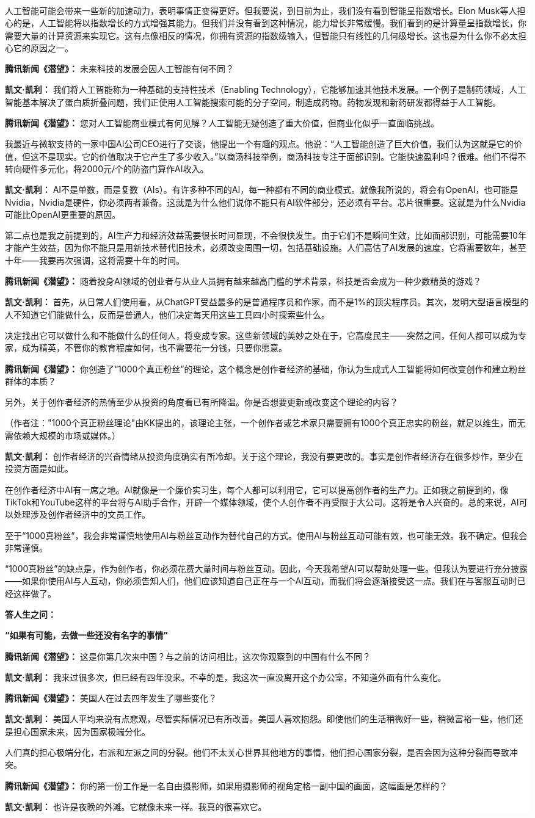 人工智能可能会带来一些新的加速动力，表明事情正变得更好。但我要说，到目前为止，我们没有看到智能呈指数增长。Elon
Musk等人担心的是，人工智能将以指数增长的方式增强其能力。但我们并没有看到这种情况，能力增长非常缓慢。我们看到的是计算量呈指数增长，你需要大量的计算资源来实现它。这有点像相反的情况，你拥有资源的指数级输入，但智能只有线性的几何级增长。这也是为什么你不必太担心它的原因之一。

**腾讯新闻《潜望》：** 未来科技的发展会因人工智能有何不同？

**凯文·凯利：** 我们将人工智能称为一种基础的支持性技术（Enabling
Technology），它能够加速其他技术发展。一个例子是制药领域，人工智能基本解决了蛋白质折叠问题，我们正使用人工智能搜索可能的分子空间，制造成药物。药物发现和新药研发都得益于人工智能。

**腾讯新闻《潜望》：** 您对人工智能商业模式有何见解？人工智能无疑创造了重大价值，但商业化似乎一直面临挑战。

我最近与微软支持的一家中国AI公司CEO进行了交谈，他提出一个有趣的观点。他说：“人工智能创造了巨大价值，我们认为这就是它的价值，但这不是现实。它的价值取决于它产生了多少收入。”以商汤科技举例，商汤科技专注于面部识别。它能快速盈利吗？很难。他们不得不转向硬件多元化，将2000元/个的防盗门算作AI收入。

**凯文·凯利：**
AI不是单数，而是复数（AIs）。有许多种不同的AI，每一种都有不同的商业模式。就像我所说的，将会有OpenAI，也可能是Nvidia，Nvidia是硬件，你必须两者兼备。这就是为什么他们说你不能只有AI软件部分，还必须有平台。芯片很重要。这就是为什么Nvidia可能比OpenAI更重要的原因。

第二点也是我之前提到的，AI生产力和经济效益需要很长时间显现，不会很快发生。由于它们不是瞬间生效，比如面部识别，可能需要10年才能产生效益，因为你不能只是用新技术替代旧技术，必须改变周围一切，包括基础设施。人们高估了AI发展的速度，它将需要数年，甚至十年——我要再次强调，这将需要十年的时间。

**腾讯新闻《潜望》：** 随着投身AI领域的创业者与从业人员拥有越来越高门槛的学术背景，科技是否会成为一种少数精英的游戏？

**凯文·凯利：**
首先，从日常人们使用看，从ChatGPT受益最多的是普通程序员和作家，而不是1%的顶尖程序员。其次，发明大型语言模型的人不知道它们能做什么，反而是普通人，他们决定每天用这些工具四小时探索些什么。

决定找出它可以做什么和不能做什么的任何人，将变成专家。这些新领域的美妙之处在于，它高度民主——突然之间，任何人都可以成为专家，成为精英，不管你的教育程度如何，也不需要花一分钱，只要你愿意。

**腾讯新闻《潜望》：** 你创造了“1000个真正粉丝”的理论，这个概念是创作者经济的基础，你认为生成式人工智能将如何改变创作和建立粉丝群体的本质？

另外，关于创作者经济的热情至少从投资的角度看已有所降温。你是否想要更新或改变这个理论的内容？

（作者注："1000个真正粉丝理论"由KK提出的，该理论主张，一个创作者或艺术家只需要拥有1000个真正忠实的粉丝，就足以维生，而无需依赖大规模的市场或媒体。）

**凯文·凯利：** 创作者经济的兴奋情绪从投资角度确实有所冷却。关于这个理论，我没有要更改的。事实是创作者经济存在很多炒作，至少在投资方面是如此。

在创作者经济中AI有一席之地。AI就像是一个廉价实习生，每个人都可以利用它，它可以提高创作者的生产力。正如我之前提到的，像TikTok和YouTube这样的平台将与AI助手合作，开辟一个媒体领域，使个人创作者不再受限于大公司。这将是令人兴奋的。总的来说，AI可以处理涉及创作者经济中的文员工作。

至于“1000真粉丝”，我会非常谨慎地使用AI与粉丝互动作为替代自己的方式。使用AI与粉丝互动可能有效，也可能无效。我不确定。但我会非常谨慎。

“1000真粉丝”的缺点是，作为创作者，你必须花费大量时间与粉丝互动。因此，今天我希望AI可以帮助处理一些。但我认为要进行充分披露——如果你使用AI与人互动，你必须告知人们，他们应该知道自己正在与一个AI互动，而我们将会逐渐接受这一点。我们在与客服互动时已经这样做了。

**答人生之问：**

**“如果有可能，去做一些还没有名字的事情”**

**腾讯新闻《潜望》：** 这是你第几次来中国？与之前的访问相比，这次你观察到的中国有什么不同？

**凯文·凯利：** 我来过很多次，但已经有四年没来。不幸的是，我这次一直没离开这个办公室，不知道外面有什么变化。

**腾讯新闻《潜望》：** 美国人在过去四年发生了哪些变化？

**凯文·凯利：**
美国人平均来说有点悲观，尽管实际情况已有所改善。美国人喜欢抱怨。即使他们的生活稍微好一些，稍微富裕一些，他们还是担心国家未来，因为国家极端分化。

人们真的担心极端分化，右派和左派之间的分裂。他们不太关心世界其他地方的事情，他们担心国家分裂，是否会因为这种分裂而导致冲突。

**腾讯新闻《潜望》：** 你的第一份工作是一名自由摄影师，如果用摄影师的视角定格一副中国的画面，这幅画是怎样的？

**凯文·凯利：** 也许是夜晚的外滩。它就像未来一样。我真的很喜欢它。
